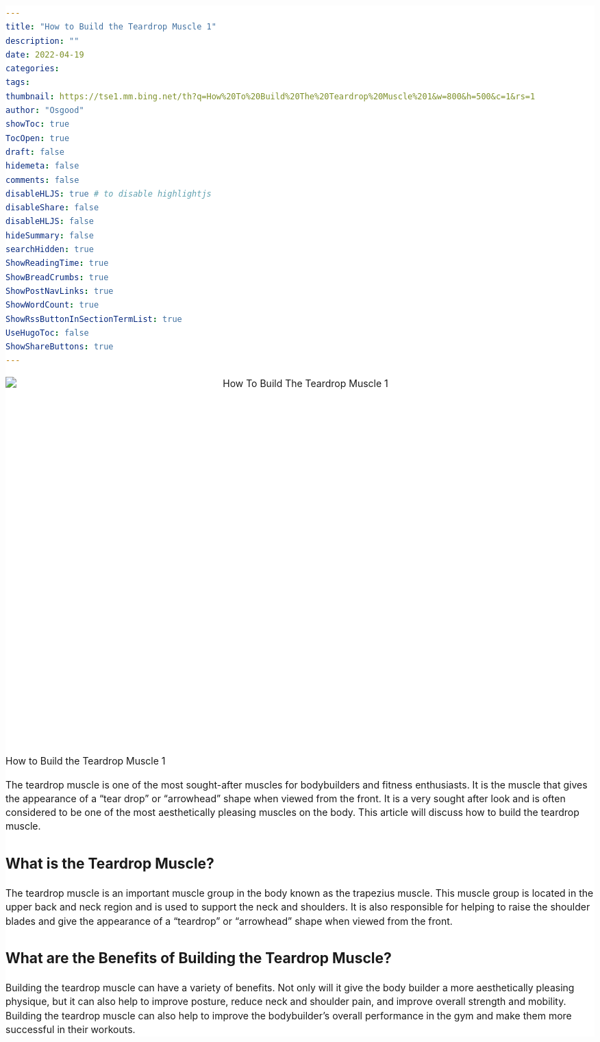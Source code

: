 ```yaml
---
title: "How to Build the Teardrop Muscle 1"
description: ""
date: 2022-04-19
categories: 
tags: 
thumbnail: https://tse1.mm.bing.net/th?q=How%20To%20Build%20The%20Teardrop%20Muscle%201&w=800&h=500&c=1&rs=1
author: "Osgood"
showToc: true
TocOpen: true
draft: false
hidemeta: false
comments: false
disableHLJS: true # to disable highlightjs
disableShare: false
disableHLJS: false
hideSummary: false
searchHidden: true
ShowReadingTime: true
ShowBreadCrumbs: true
ShowPostNavLinks: true
ShowWordCount: true
ShowRssButtonInSectionTermList: true
UseHugoToc: false
ShowShareButtons: true
---
```


<center>
	<img src="https://tse1.mm.bing.net/th?q=How%20To%20Build%20The%20Teardrop%20Muscle%201&w=800&h=500&c=1&rs=1" alt="How To Build The Teardrop Muscle 1" width="800" height="500" style="display: block; width: 100%; height: auto">
</center>

How to Build the Teardrop Muscle 1



The teardrop muscle is one of the most sought-after muscles for bodybuilders and fitness enthusiasts. It is the muscle that gives the appearance of a “tear drop” or “arrowhead” shape when viewed from the front. It is a very sought after look and is often considered to be one of the most aesthetically pleasing muscles on the body. This article will discuss how to build the teardrop muscle.

<h2>What is the Teardrop Muscle?</h2>

The teardrop muscle is an important muscle group in the body known as the trapezius muscle. This muscle group is located in the upper back and neck region and is used to support the neck and shoulders. It is also responsible for helping to raise the shoulder blades and give the appearance of a “teardrop” or “arrowhead” shape when viewed from the front.

<h2>What are the Benefits of Building the Teardrop Muscle?</h2>

Building the teardrop muscle can have a variety of benefits. Not only will it give the body builder a more aesthetically pleasing physique, but it can also help to improve posture, reduce neck and shoulder pain, and improve overall strength and mobility. Building the teardrop muscle can also help to improve the bodybuilder’s overall performance in the gym and make them more successful in their workouts.

